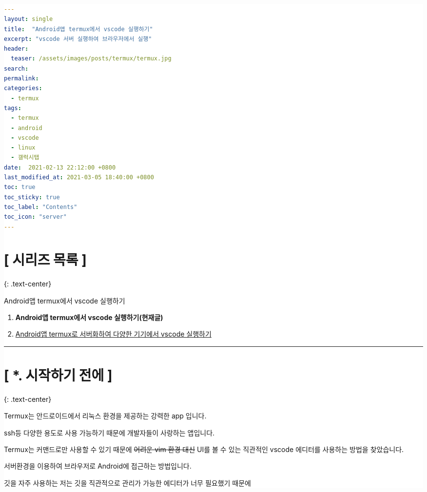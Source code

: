 ```yaml
---
layout: single
title:  "Android앱 termux에서 vscode 실행하기"
excerpt: "vscode 서버 실행하여 브라우저에서 실행"
header:
  teaser: /assets/images/posts/termux/termux.jpg
search:
permalink:
categories: 
  - termux
tags:
  - termux
  - android
  - vscode
  - linux
  - 갤럭시탭
date:  2021-02-13 22:12:00 +0800
last_modified_at: 2021-03-05 18:40:00 +0800
toc: true
toc_sticky: true
toc_label: "Contents"
toc_icon: "server"
---
```


# [ 시리즈 목록 ]
{: .text-center}

Android앱 termux에서 vscode 실행하기

1. **Android앱 termux에서 vscode 실행하기(현재글)**

2. [Android앱 termux로 서버화하여 다양한 기기에서 vscode 실행하기](https://jungeu1509.github.io/termux/termux-vscode-server/)


---

# [ *. 시작하기 전에 ]
{: .text-center}

Termux는 안드로이드에서 리눅스 환경을 제공하는 강력한 app 입니다.

ssh등 다양한 용도로 사용 가능하기 때문에 개발자들이 사랑하는 앱입니다.

Termux는 커맨드로만 사용할 수 있기 때문에 <strike>어려운 vim 환경 대신</strike> UI를 볼 수 있는 직관적인 vscode 에디터를 사용하는 방법을 찾았습니다.

서버환경을 이용하여 브라우저로 Android에 접근하는 방법입니다.

깃을 자주 사용하는 저는 깃을 직관적으로 관리가 가능한 에디터가 너무 필요했기 때문에
